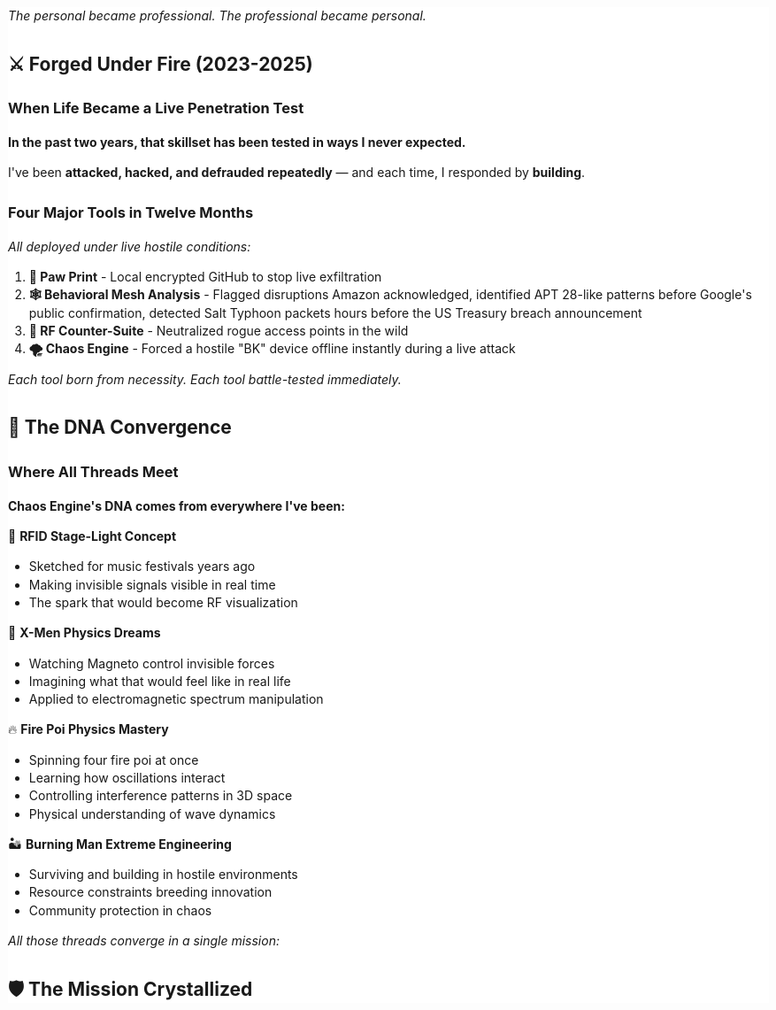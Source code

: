 *The personal became professional. The professional became personal.*

## ⚔️ Forged Under Fire (2023-2025)

### When Life Became a Live Penetration Test

**In the past two years, that skillset has been tested in ways I never expected.**

I've been **attacked, hacked, and defrauded repeatedly** — and each time, I responded by **building**.

### Four Major Tools in Twelve Months
*All deployed under live hostile conditions:*

1. **🐾 Paw Print** - Local encrypted GitHub to stop live exfiltration
2. **🕸️ Behavioral Mesh Analysis** - Flagged disruptions Amazon acknowledged, identified APT 28-like patterns before Google's public confirmation, detected Salt Typhoon packets hours before the US Treasury breach announcement
3. **📡 RF Counter-Suite** - Neutralized rogue access points in the wild
4. **🌪️ Chaos Engine** - Forced a hostile "BK" device offline instantly during a live attack

*Each tool born from necessity. Each tool battle-tested immediately.*

## 🧬 The DNA Convergence

### Where All Threads Meet

**Chaos Engine's DNA comes from everywhere I've been:**

🎵 **RFID Stage-Light Concept**
- Sketched for music festivals years ago
- Making invisible signals visible in real time
- The spark that would become RF visualization

🦸 **X-Men Physics Dreams**
- Watching Magneto control invisible forces
- Imagining what that would feel like in real life
- Applied to electromagnetic spectrum manipulation

🔥 **Fire Poi Physics Mastery**
- Spinning four fire poi at once
- Learning how oscillations interact
- Controlling interference patterns in 3D space
- Physical understanding of wave dynamics

🏜️ **Burning Man Extreme Engineering**
- Surviving and building in hostile environments
- Resource constraints breeding innovation
- Community protection in chaos

*All those threads converge in a single mission:*

## 🛡️ The Mission Crystallized
